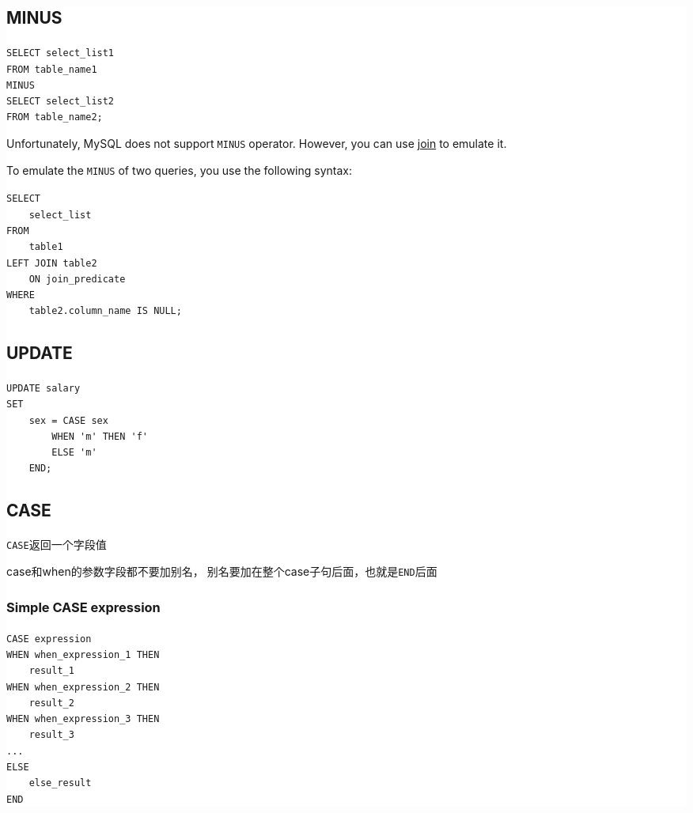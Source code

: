 

## MINUS

```mysql
SELECT select_list1 
FROM table_name1
MINUS 
SELECT select_list2 
FROM table_name2;
```





Unfortunately, MySQL does not support `MINUS` operator. However, you can use [join](https://www.mysqltutorial.org/mysql-join/) to emulate it.

To emulate the `MINUS` of two queries, you use the following syntax:

```mysql
SELECT 
    select_list
FROM 
    table1
LEFT JOIN table2 
    ON join_predicate
WHERE 
    table2.column_name IS NULL; 
```



## UPDATE

```mysql
UPDATE salary
SET
    sex = CASE sex
        WHEN 'm' THEN 'f'
        ELSE 'm'
    END;
```



## CASE

`CASE`返回一个字段值

case和when的参数字段都不要加别名， 别名要加在整个case子句后面，也就是`END`后面



### Simple CASE expression

```mysql
CASE expression
WHEN when_expression_1 THEN
	result_1
WHEN when_expression_2 THEN
	result_2
WHEN when_expression_3 THEN
	result_3
...
ELSE
	else_result
END
```
